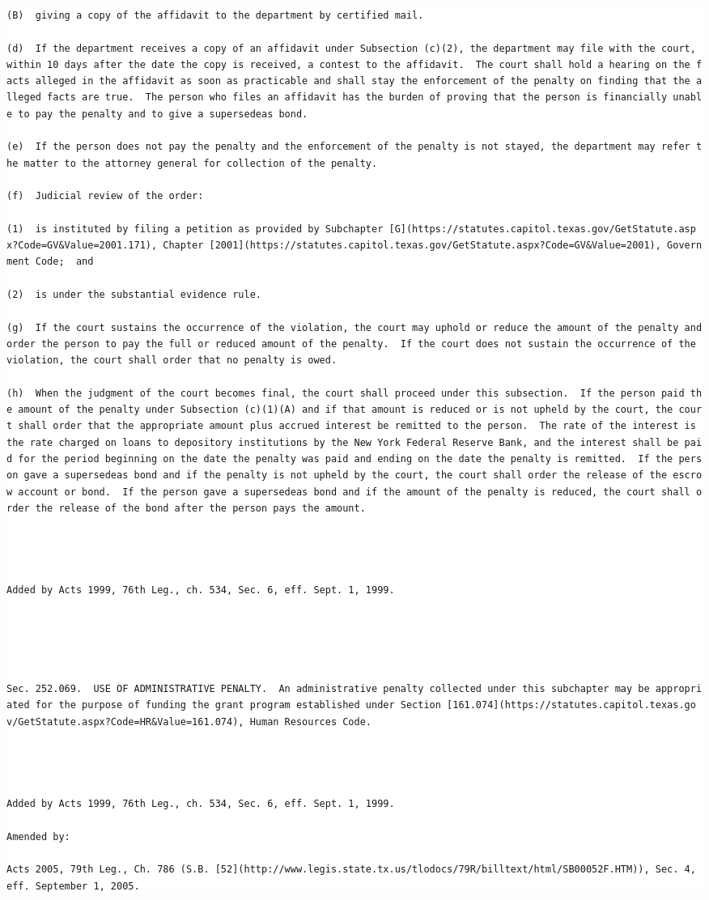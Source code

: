     (B)  giving a copy of the affidavit to the department by certified mail.
    
    (d)  If the department receives a copy of an affidavit under Subsection (c)(2), the department may file with the court, within 10 days after the date the copy is received, a contest to the affidavit.  The court shall hold a hearing on the facts alleged in the affidavit as soon as practicable and shall stay the enforcement of the penalty on finding that the alleged facts are true.  The person who files an affidavit has the burden of proving that the person is financially unable to pay the penalty and to give a supersedeas bond.
    
    (e)  If the person does not pay the penalty and the enforcement of the penalty is not stayed, the department may refer the matter to the attorney general for collection of the penalty.
    
    (f)  Judicial review of the order:
    
    (1)  is instituted by filing a petition as provided by Subchapter [G](https://statutes.capitol.texas.gov/GetStatute.aspx?Code=GV&Value=2001.171), Chapter [2001](https://statutes.capitol.texas.gov/GetStatute.aspx?Code=GV&Value=2001), Government Code;  and
    
    (2)  is under the substantial evidence rule.
    
    (g)  If the court sustains the occurrence of the violation, the court may uphold or reduce the amount of the penalty and order the person to pay the full or reduced amount of the penalty.  If the court does not sustain the occurrence of the violation, the court shall order that no penalty is owed.
    
    (h)  When the judgment of the court becomes final, the court shall proceed under this subsection.  If the person paid the amount of the penalty under Subsection (c)(1)(A) and if that amount is reduced or is not upheld by the court, the court shall order that the appropriate amount plus accrued interest be remitted to the person.  The rate of the interest is the rate charged on loans to depository institutions by the New York Federal Reserve Bank, and the interest shall be paid for the period beginning on the date the penalty was paid and ending on the date the penalty is remitted.  If the person gave a supersedeas bond and if the penalty is not upheld by the court, the court shall order the release of the escrow account or bond.  If the person gave a supersedeas bond and if the amount of the penalty is reduced, the court shall order the release of the bond after the person pays the amount.
    
    
    
    
    Added by Acts 1999, 76th Leg., ch. 534, Sec. 6, eff. Sept. 1, 1999.
    
    
    
    
    
    Sec. 252.069.  USE OF ADMINISTRATIVE PENALTY.  An administrative penalty collected under this subchapter may be appropriated for the purpose of funding the grant program established under Section [161.074](https://statutes.capitol.texas.gov/GetStatute.aspx?Code=HR&Value=161.074), Human Resources Code.
    
    
    
    
    Added by Acts 1999, 76th Leg., ch. 534, Sec. 6, eff. Sept. 1, 1999.
    
    Amended by: 
    
    Acts 2005, 79th Leg., Ch. 786 (S.B. [52](http://www.legis.state.tx.us/tlodocs/79R/billtext/html/SB00052F.HTM)), Sec. 4, eff. September 1, 2005.
    
    
    
    
    